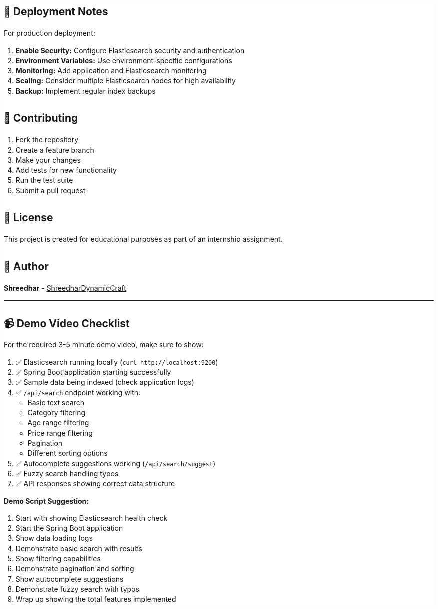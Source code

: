 ## 🚀 Deployment Notes

For production deployment:

1. **Enable Security:** Configure Elasticsearch security and authentication
2. **Environment Variables:** Use environment-specific configurations
3. **Monitoring:** Add application and Elasticsearch monitoring
4. **Scaling:** Consider multiple Elasticsearch nodes for high availability
5. **Backup:** Implement regular index backups

## 🤝 Contributing

1. Fork the repository
2. Create a feature branch
3. Make your changes
4. Add tests for new functionality
5. Run the test suite
6. Submit a pull request

## 📝 License

This project is created for educational purposes as part of an internship assignment.

## 👥 Author

**Shreedhar** - [ShreedharDynamicCraft](https://github.com/ShreedharDynamicCraft)

---

## 📹 Demo Video Checklist

For the required 3-5 minute demo video, make sure to show:

1. ✅ Elasticsearch running locally (`curl http://localhost:9200`)
2. ✅ Spring Boot application starting successfully
3. ✅ Sample data being indexed (check application logs)
4. ✅ `/api/search` endpoint working with:
   - Basic text search
   - Category filtering
   - Age range filtering
   - Price range filtering
   - Pagination
   - Different sorting options
5. ✅ Autocomplete suggestions working (`/api/search/suggest`)
6. ✅ Fuzzy search handling typos
7. ✅ API responses showing correct data structure

**Demo Script Suggestion:**
1. Start with showing Elasticsearch health check
2. Start the Spring Boot application
3. Show data loading logs
4. Demonstrate basic search with results
5. Show filtering capabilities
6. Demonstrate pagination and sorting
7. Show autocomplete suggestions
8. Demonstrate fuzzy search with typos
9. Wrap up showing the total features implemented

